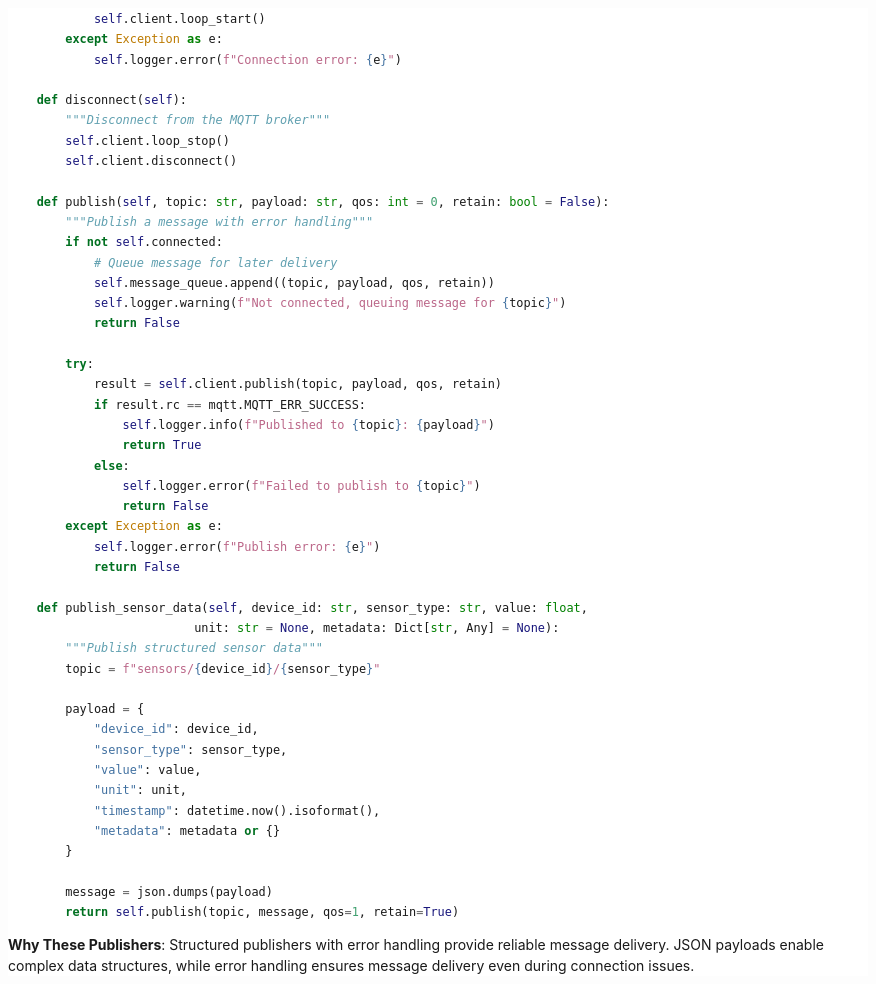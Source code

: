 ```python
            self.client.loop_start()
        except Exception as e:
            self.logger.error(f"Connection error: {e}")
    
    def disconnect(self):
        """Disconnect from the MQTT broker"""
        self.client.loop_stop()
        self.client.disconnect()
    
    def publish(self, topic: str, payload: str, qos: int = 0, retain: bool = False):
        """Publish a message with error handling"""
        if not self.connected:
            # Queue message for later delivery
            self.message_queue.append((topic, payload, qos, retain))
            self.logger.warning(f"Not connected, queuing message for {topic}")
            return False
        
        try:
            result = self.client.publish(topic, payload, qos, retain)
            if result.rc == mqtt.MQTT_ERR_SUCCESS:
                self.logger.info(f"Published to {topic}: {payload}")
                return True
            else:
                self.logger.error(f"Failed to publish to {topic}")
                return False
        except Exception as e:
            self.logger.error(f"Publish error: {e}")
            return False
    
    def publish_sensor_data(self, device_id: str, sensor_type: str, value: float, 
                          unit: str = None, metadata: Dict[str, Any] = None):
        """Publish structured sensor data"""
        topic = f"sensors/{device_id}/{sensor_type}"
        
        payload = {
            "device_id": device_id,
            "sensor_type": sensor_type,
            "value": value,
            "unit": unit,
            "timestamp": datetime.now().isoformat(),
            "metadata": metadata or {}
        }
        
        message = json.dumps(payload)
        return self.publish(topic, message, qos=1, retain=True)
```

**Why These Publishers**: Structured publishers with error handling provide reliable message delivery. JSON payloads enable complex data structures, while error handling ensures message delivery even during connection issues.
